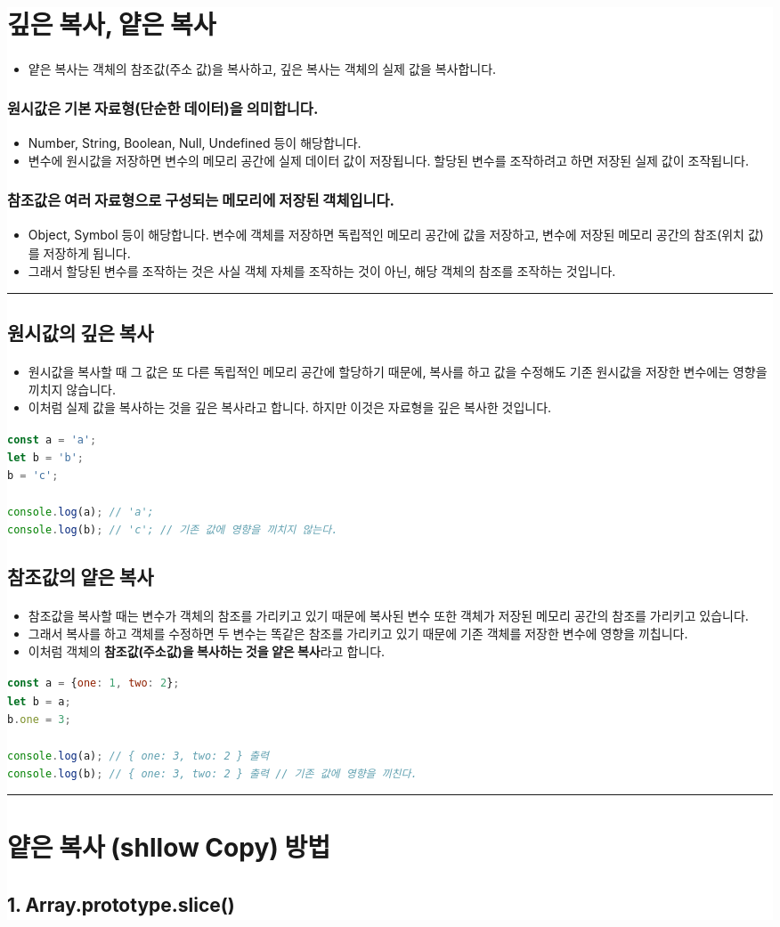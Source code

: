 # 깊은 복사, 얕은 복사

- 얕은 복사는 객체의 참조값(주소 값)을 복사하고, 깊은 복사는 객체의 실제 값을 복사합니다.

### 원시값은 기본 자료형(단순한 데이터)을 의미합니다.

- Number, String, Boolean, Null, Undefined 등이 해당합니다.
- 변수에 원시값을 저장하면 변수의 메모리 공간에 실제 데이터 값이 저장됩니다. 할당된 변수를 조작하려고 하면 저장된 실제 값이 조작됩니다.

### 참조값은 여러 자료형으로 구성되는 메모리에 저장된 객체입니다.

- Object, Symbol 등이 해당합니다. 변수에 객체를 저장하면 독립적인 메모리 공간에 값을 저장하고, 변수에 저장된 메모리 공간의 참조(위치 값)를 저장하게 됩니다.
- 그래서 할당된 변수를 조작하는 것은 사실 객체 자체를 조작하는 것이 아닌, 해당 객체의 참조를 조작하는 것입니다.

---

## 원시값의 깊은 복사

- 원시값을 복사할 때 그 값은 또 다른 독립적인 메모리 공간에 할당하기 때문에, 복사를 하고 값을 수정해도 기존 원시값을 저장한 변수에는 영향을 끼치지 않습니다.
- 이처럼 실제 값을 복사하는 것을 깊은 복사라고 합니다. 하지만 이것은 자료형을 깊은 복사한 것입니다.

```javascript
const a = 'a';
let b = 'b';
b = 'c';

console.log(a); // 'a';
console.log(b); // 'c'; // 기존 값에 영향을 끼치지 않는다.
```

## 참조값의 얕은 복사

- 참조값을 복사할 때는 변수가 객체의 참조를 가리키고 있기 때문에 복사된 변수 또한 객체가 저장된 메모리 공간의 참조를 가리키고 있습니다.
- 그래서 복사를 하고 객체를 수정하면 두 변수는 똑같은 참조를 가리키고 있기 때문에 기존 객체를 저장한 변수에 영향을 끼칩니다.
- 이처럼 객체의 **참조값(주소값)을 복사하는 것을 얕은 복사**라고 합니다.

```javascript
const a = {one: 1, two: 2};
let b = a;
b.one = 3;

console.log(a); // { one: 3, two: 2 } 출력
console.log(b); // { one: 3, two: 2 } 출력 // 기존 값에 영향을 끼친다.
```

---

# 얕은 복사 (shllow Copy) 방법

## 1. Array.prototype.slice()
